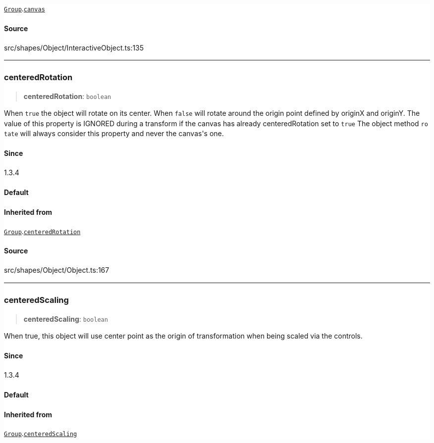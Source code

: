 [`Group`](Group.md).[`canvas`](Group.md#canvas)

#### Source

src/shapes/Object/InteractiveObject.ts:135

***

### centeredRotation

> **centeredRotation**: `boolean`

When `true` the object will rotate on its center.
When `false` will rotate around the origin point defined by originX and originY.
The value of this property is IGNORED during a transform if the canvas has already
centeredRotation set to `true`
The object method `rotate` will always consider this property and never the canvas's one.

#### Since

1.3.4

#### Default

```ts

```

#### Inherited from

[`Group`](Group.md).[`centeredRotation`](Group.md#centeredrotation)

#### Source

src/shapes/Object/Object.ts:167

***

### centeredScaling

> **centeredScaling**: `boolean`

When true, this object will use center point as the origin of transformation
when being scaled via the controls.

#### Since

1.3.4

#### Default

```ts

```

#### Inherited from

[`Group`](Group.md).[`centeredScaling`](Group.md#centeredscaling)
